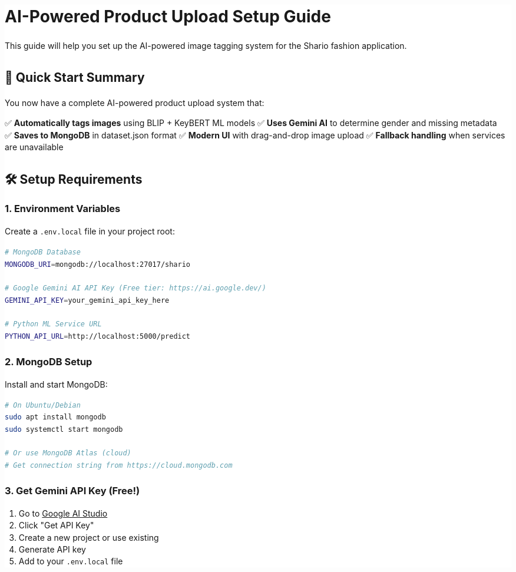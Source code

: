 # AI-Powered Product Upload Setup Guide

This guide will help you set up the AI-powered image tagging system for the Shario fashion application.

## 🚀 Quick Start Summary

You now have a complete AI-powered product upload system that:

✅ **Automatically tags images** using BLIP + KeyBERT ML models
✅ **Uses Gemini AI** to determine gender and missing metadata  
✅ **Saves to MongoDB** in dataset.json format
✅ **Modern UI** with drag-and-drop image upload
✅ **Fallback handling** when services are unavailable

## 🛠️ Setup Requirements

### 1. Environment Variables

Create a `.env.local` file in your project root:

```bash
# MongoDB Database
MONGODB_URI=mongodb://localhost:27017/shario

# Google Gemini AI API Key (Free tier: https://ai.google.dev/)
GEMINI_API_KEY=your_gemini_api_key_here

# Python ML Service URL
PYTHON_API_URL=http://localhost:5000/predict
```

### 2. MongoDB Setup

Install and start MongoDB:

```bash
# On Ubuntu/Debian
sudo apt install mongodb
sudo systemctl start mongodb

# Or use MongoDB Atlas (cloud)
# Get connection string from https://cloud.mongodb.com
```

### 3. Get Gemini API Key (Free!)

1. Go to [Google AI Studio](https://ai.google.dev/)
2. Click "Get API Key"  
3. Create a new project or use existing
4. Generate API key
5. Add to your `.env.local` file
